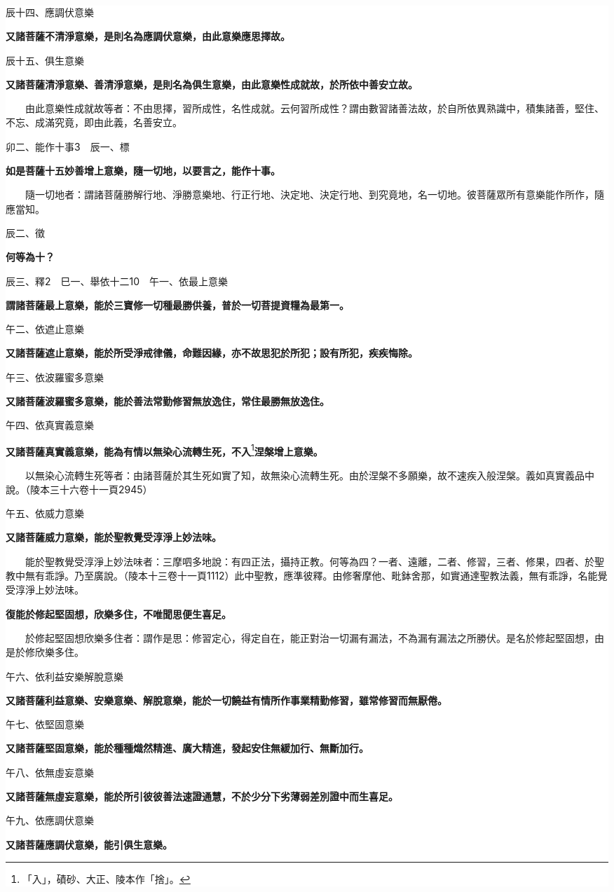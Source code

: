 辰十四、應調伏意樂

**又諸菩薩不清淨意樂，是則名為應調伏意樂，由此意樂應思擇故。**

辰十五、俱生意樂

**又諸菩薩清淨意樂、善清淨意樂，是則名為俱生意樂，由此意樂性成就故，於所依中善安立故。**

　　由此意樂性成就故等者：不由思擇，習所成性，名性成就。云何習所成性？謂由數習諸善法故，於自所依異熟識中，積集諸善，堅住、不忘、成滿究竟，即由此義，名善安立。

卯二、能作十事3　辰一、標

**如是菩薩十五妙善增上意樂，隨一切地，以要言之，能作十事。**

　　隨一切地者：謂諸菩薩勝解行地、淨勝意樂地、行正行地、決定地、決定行地、到究竟地，名一切地。彼菩薩眾所有意樂能作所作，隨應當知。

辰二、徵

**何等為十？**

辰三、釋2　巳一、舉依十二10　午一、依最上意樂

**謂諸菩薩最上意樂，能於三寶修一切種最勝供養，普於一切菩提資糧為最第一。**

午二、依遮止意樂

**又諸菩薩遮止意樂，能於所受淨戒律儀，命難因緣，亦不故思犯於所犯；設有所犯，疾疾悔除。**

午三、依波羅蜜多意樂

**又諸菩薩波羅蜜多意樂，能於善法常勤修習無放逸住，常住最勝無放逸住。**

午四、依真實義意樂

**又諸菩薩真實義意樂，能為有情以無染心流轉生死，不入**[^10]**涅槃增上意樂。**

　　以無染心流轉生死等者：由諸菩薩於其生死如實了知，故無染心流轉生死。由於涅槃不多願樂，故不速疾入般涅槃。義如真實義品中說。（陵本三十六卷十一頁2945）

午五、依威力意樂

**又諸菩薩威力意樂，能於聖教覺受淳淨上妙法味。**

　　能於聖教覺受淳淨上妙法味者：三摩呬多地說：有四正法，攝持正教。何等為四？一者、遠離，二者、修習，三者、修果，四者、於聖教中無有乖諍。乃至廣說。（陵本十三卷十一頁1112）此中聖教，應準彼釋。由修奢摩他、毗鉢舍那，如實通達聖教法義，無有乖諍，名能覺受淳淨上妙法味。

**復能於修起堅固想，欣樂多住，不唯聞思便生喜足。**

　　於修起堅固想欣樂多住者：謂作是思：修習定心，得定自在，能正對治一切漏有漏法，不為漏有漏法之所勝伏。是名於修起堅固想，由是於修欣樂多住。

午六、依利益安樂解脫意樂

**又諸菩薩利益意樂、安樂意樂、解脫意樂，能於一切饒益有情所作事業精勤修習，雖常修習而無厭倦。**

午七、依堅固意樂

**又諸菩薩堅固意樂，能於種種熾然精進、廣大精進，發起安住無緩加行、無斷加行。**

午八、依無虛妄意樂

**又諸菩薩無虛妄意樂，能於所引彼彼善法速證通慧，不於少分下劣薄弱差別證中而生喜足。**

午九、依應調伏意樂

**又諸菩薩應調伏意樂，能引俱生意樂。**


[^1]: 「欲」，陵本作「慾」，韓手稿加註：改為「欲」字。
[^2]: 「欲」，陵本作「慾」，韓手稿加註：改為「欲」字。
[^3]: 「此是」，磧砂作「是此」。
[^4]: 「相」，磧砂作「想」。
[^5]: 「杖」，磧砂作「仗」。
[^6]: 「無」，磧砂作「修」。
[^7]: 「二頁」，披尋記原作「十一頁」。
[^8]: 「賈」，陵本作「估」，韓手稿加註改為「賈」字。
[^9]: 「是名菩薩平等憐愍」一句，披尋記原置於【寅五、結】中。
[^10]: 「入」，磧砂、大正、陵本作「捨」。
[^11]: 「有」，磧砂作「無」。
[^12]: 「任」，磧砂作「住」。
[^13]: 磧砂無「勝」字。
[^14]: 「謂」，磧砂作「語」。
[^15]: 「忘」，磧砂作「妄」。
[^16]: 「菩薩」，磧砂作「菩提」。
[^17]: 「定」，磧砂作「是」。
[^18]: 「己」，陵本作「已」。
[^19]: 「正」，磧砂作「正等」。
[^20]: 「遠」，磧砂作「違」。
[^21]: 「不」，磧砂作「無」。
[^22]: 「悲、慈」，磧砂、大正、陵本作「慈悲」。
[^23]: 「侶」，磧砂作「旅」。
[^24]: 「僧法」，大正作「法僧」。
[^25]: 「緣」，磧砂作「緣緣」。